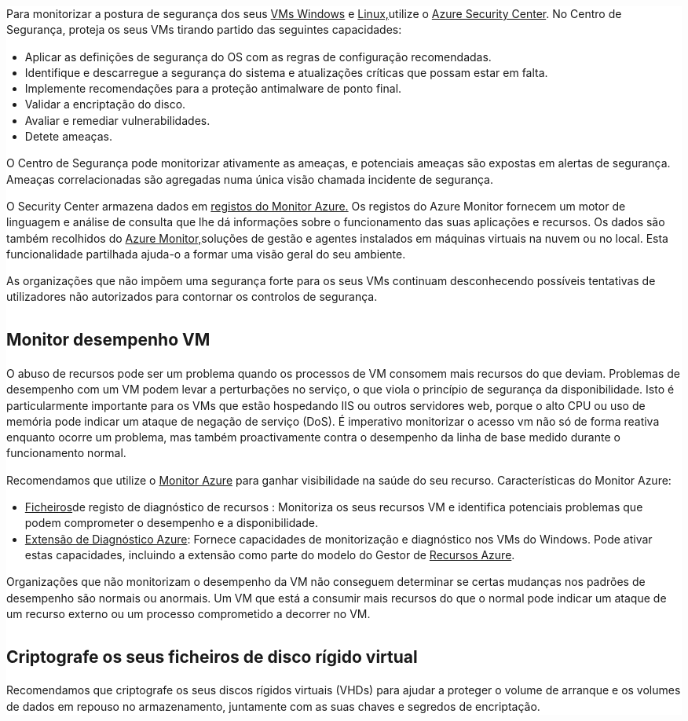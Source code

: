 Para monitorizar a postura de segurança dos seus [VMs Windows](../../security-center/security-center-virtual-machine.md) e [Linux,](../../security-center/security-center-linux-virtual-machine.md)utilize o [Azure Security Center](../../security-center/security-center-intro.md). No Centro de Segurança, proteja os seus VMs tirando partido das seguintes capacidades:

- Aplicar as definições de segurança do OS com as regras de configuração recomendadas.
- Identifique e descarregue a segurança do sistema e atualizações críticas que possam estar em falta.
- Implemente recomendações para a proteção antimalware de ponto final.
- Validar a encriptação do disco.
- Avaliar e remediar vulnerabilidades.
- Detete ameaças.

O Centro de Segurança pode monitorizar ativamente as ameaças, e potenciais ameaças são expostas em alertas de segurança. Ameaças correlacionadas são agregadas numa única visão chamada incidente de segurança.

O Security Center armazena dados em [registos do Monitor Azure.](/azure/log-analytics/log-analytics-overview) Os registos do Azure Monitor fornecem um motor de linguagem e análise de consulta que lhe dá informações sobre o funcionamento das suas aplicações e recursos. Os dados são também recolhidos do [Azure Monitor,](../../batch/monitoring-overview.md)soluções de gestão e agentes instalados em máquinas virtuais na nuvem ou no local. Esta funcionalidade partilhada ajuda-o a formar uma visão geral do seu ambiente.

As organizações que não impõem uma segurança forte para os seus VMs continuam desconhecendo possíveis tentativas de utilizadores não autorizados para contornar os controlos de segurança.

## <a name="monitor-vm-performance"></a>Monitor desempenho VM
O abuso de recursos pode ser um problema quando os processos de VM consomem mais recursos do que deviam. Problemas de desempenho com um VM podem levar a perturbações no serviço, o que viola o princípio de segurança da disponibilidade. Isto é particularmente importante para os VMs que estão hospedando IIS ou outros servidores web, porque o alto CPU ou uso de memória pode indicar um ataque de negação de serviço (DoS). É imperativo monitorizar o acesso vm não só de forma reativa enquanto ocorre um problema, mas também proactivamente contra o desempenho da linha de base medido durante o funcionamento normal.

Recomendamos que utilize o [Monitor Azure](/azure/monitoring-and-diagnostics/monitoring-overview-metrics) para ganhar visibilidade na saúde do seu recurso. Características do Monitor Azure:

- [Ficheiros](../../azure-monitor/platform/platform-logs-overview.md)de registo de diagnóstico de recursos : Monitoriza os seus recursos VM e identifica potenciais problemas que podem comprometer o desempenho e a disponibilidade.
- [Extensão de Diagnóstico Azure](/azure/azure-monitor/platform/diagnostics-extension-overview): Fornece capacidades de monitorização e diagnóstico nos VMs do Windows. Pode ativar estas capacidades, incluindo a extensão como parte do modelo do Gestor de [Recursos Azure](/azure/virtual-machines/windows/extensions-diagnostics-template).

Organizações que não monitorizam o desempenho da VM não conseguem determinar se certas mudanças nos padrões de desempenho são normais ou anormais. Um VM que está a consumir mais recursos do que o normal pode indicar um ataque de um recurso externo ou um processo comprometido a decorrer no VM.

## <a name="encrypt-your-virtual-hard-disk-files"></a>Criptografe os seus ficheiros de disco rígido virtual
Recomendamos que criptografe os seus discos rígidos virtuais (VHDs) para ajudar a proteger o volume de arranque e os volumes de dados em repouso no armazenamento, juntamente com as suas chaves e segredos de encriptação.
